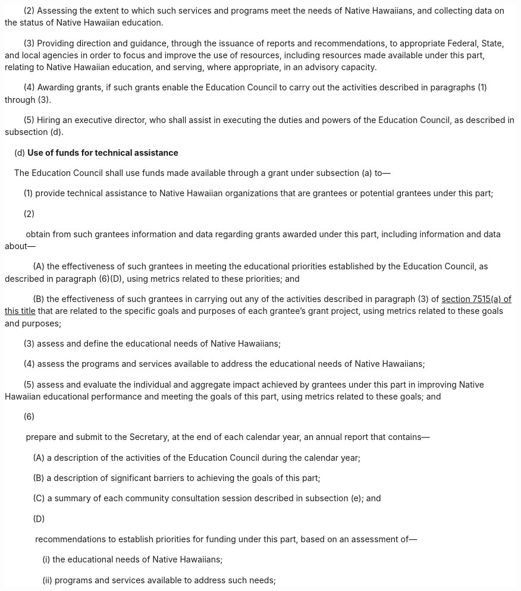         (2) Assessing the extent to which such services and programs meet the needs of Native Hawaiians, and collecting data on the status of Native Hawaiian education.

        (3) Providing direction and guidance, through the issuance of reports and recommendations, to appropriate Federal, State, and local agencies in order to focus and improve the use of resources, including resources made available under this part, relating to Native Hawaiian education, and serving, where appropriate, in an advisory capacity.

        (4) Awarding grants, if such grants enable the Education Council to carry out the activities described in paragraphs (1) through (3).

        (5) Hiring an executive director, who shall assist in executing the duties and powers of the Education Council, as described in subsection (d).

    (d) __Use of funds for technical assistance__ 

    The Education Council shall use funds made available through a grant under subsection (a) to—

        (1) provide technical assistance to Native Hawaiian organizations that are grantees or potential grantees under this part;

        (2)

         obtain from such grantees information and data regarding grants awarded under this part, including information and data about—

            (A) the effectiveness of such grantees in meeting the educational priorities established by the Education Council, as described in paragraph (6)(D), using metrics related to these priorities; and

            (B) the effectiveness of such grantees in carrying out any of the activities described in paragraph (3) of [section 7515(a) of this title][/us/usc/t20/s7515/a] that are related to the specific goals and purposes of each grantee’s grant project, using metrics related to these goals and purposes;

        (3) assess and define the educational needs of Native Hawaiians;

        (4) assess the programs and services available to address the educational needs of Native Hawaiians;

        (5) assess and evaluate the individual and aggregate impact achieved by grantees under this part in improving Native Hawaiian educational performance and meeting the goals of this part, using metrics related to these goals; and

        (6)

         prepare and submit to the Secretary, at the end of each calendar year, an annual report that contains—

            (A) a description of the activities of the Education Council during the calendar year;

            (B) a description of significant barriers to achieving the goals of this part;

            (C) a summary of each community consultation session described in subsection (e); and

            (D)

             recommendations to establish priorities for funding under this part, based on an assessment of—

                (i) the educational needs of Native Hawaiians;

                (ii) programs and services available to address such needs;


[/us/usc/t20/s7515/a]: https://publicdocs.github.io/go/links?ns=uslm&ref=%2Fus%2Fusc%2Ft20%2Fs7515%2Fa
[/us/usc/t20/s6311/b/1]: https://publicdocs.github.io/go/links?ns=uslm&ref=%2Fus%2Fusc%2Ft20%2Fs6311%2Fb%2F1
[/us/usc/t20/s7515/c/2]: https://publicdocs.github.io/go/links?ns=uslm&ref=%2Fus%2Fusc%2Ft20%2Fs7515%2Fc%2F2
[/us/pl/89/10/tVI]: https://publicdocs.github.io/go/links?ns=uslm&ref=%2Fus%2Fpl%2F89%2F10%2FtVI
[/us/pl/107/110/tVII]: https://publicdocs.github.io/go/links?ns=uslm&ref=%2Fus%2Fpl%2F107%2F110%2FtVII
[/us/stat/115/1937]: https://publicdocs.github.io/go/links?ns=uslm&ref=%2Fus%2Fstat%2F115%2F1937
[/us/pl/114/95/tVI]: https://publicdocs.github.io/go/links?ns=uslm&ref=%2Fus%2Fpl%2F114%2F95%2FtVI
[/us/stat/129/2046]: https://publicdocs.github.io/go/links?ns=uslm&ref=%2Fus%2Fstat%2F129%2F2046
[/us/pl/89/10/tVII]: https://publicdocs.github.io/go/links?ns=uslm&ref=%2Fus%2Fpl%2F89%2F10%2FtVII
[/us/pl/103/382/tI]: https://publicdocs.github.io/go/links?ns=uslm&ref=%2Fus%2Fpl%2F103%2F382%2FtI
[/us/stat/108/3738]: https://publicdocs.github.io/go/links?ns=uslm&ref=%2Fus%2Fstat%2F108%2F3738
[/us/pl/107/110]: https://publicdocs.github.io/go/links?ns=uslm&ref=%2Fus%2Fpl%2F107%2F110
[/us/pl/114/95]: https://publicdocs.github.io/go/links?ns=uslm&ref=%2Fus%2Fpl%2F114%2F95
[/us/pl/114/95]: https://publicdocs.github.io/go/links?ns=uslm&ref=%2Fus%2Fpl%2F114%2F95
[/us/pl/114/95/s5]: https://publicdocs.github.io/go/links?ns=uslm&ref=%2Fus%2Fpl%2F114%2F95%2Fs5
[/us/usc/t20/s6301]: https://publicdocs.github.io/go/links?ns=uslm&ref=%2Fus%2Fusc%2Ft20%2Fs6301